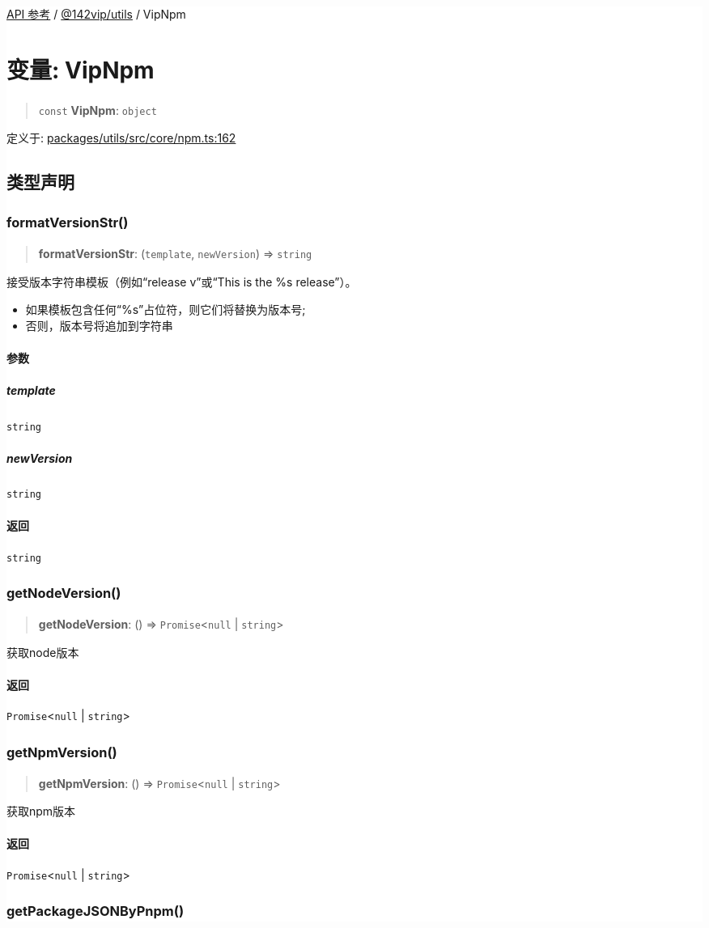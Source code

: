 [API 参考](../../../index.md) / [@142vip/utils](../index.md) / VipNpm

# 变量: VipNpm

> `const` **VipNpm**: `object`

定义于: [packages/utils/src/core/npm.ts:162](https://github.com/142vip/core-x/blob/1eb80b292cacf818428b26e34edc36554f5c80fb/packages/utils/src/core/npm.ts#L162)

## 类型声明

### formatVersionStr()

> **formatVersionStr**: (`template`, `newVersion`) => `string`

接受版本字符串模板（例如“release v”或“This is the %s release”）。
- 如果模板包含任何“%s”占位符，则它们将替换为版本号;
- 否则，版本号将追加到字符串

#### 参数

##### template

`string`

##### newVersion

`string`

#### 返回

`string`

### getNodeVersion()

> **getNodeVersion**: () => `Promise`\<`null` \| `string`\>

获取node版本

#### 返回

`Promise`\<`null` \| `string`\>

### getNpmVersion()

> **getNpmVersion**: () => `Promise`\<`null` \| `string`\>

获取npm版本

#### 返回

`Promise`\<`null` \| `string`\>

### getPackageJSONByPnpm()
